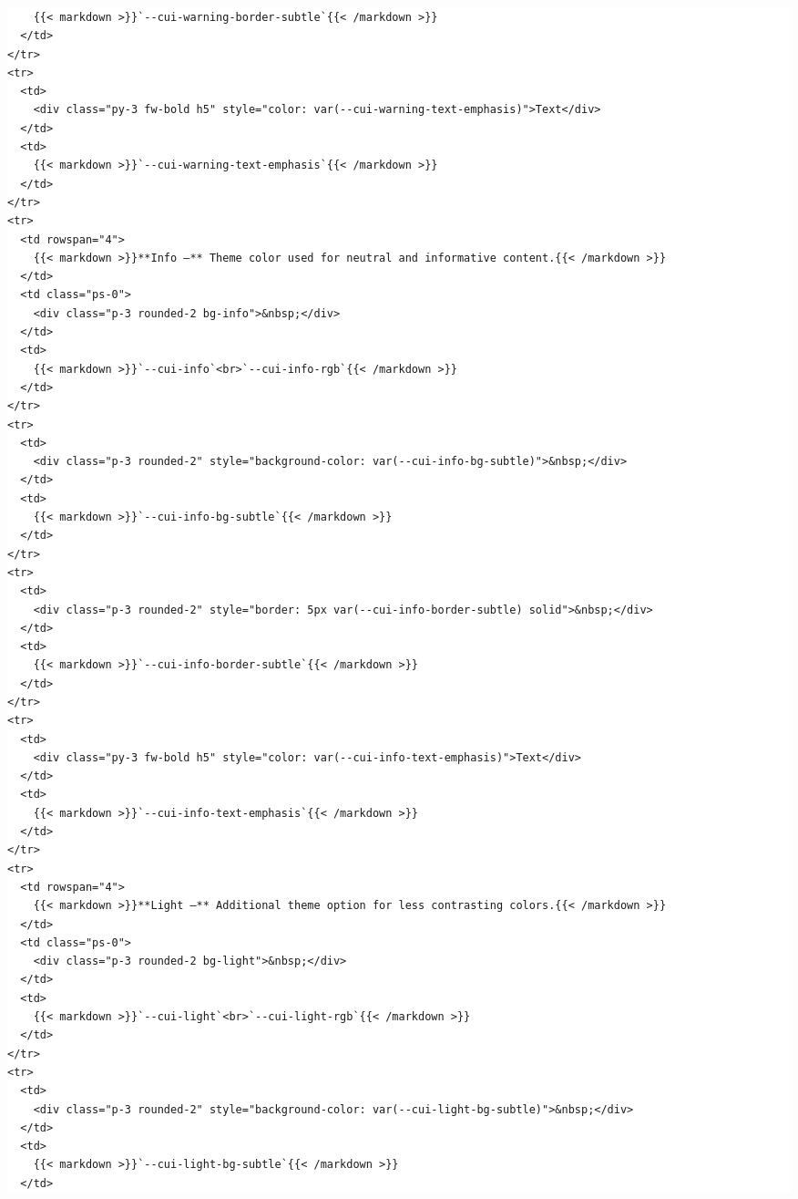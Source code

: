         {{< markdown >}}`--cui-warning-border-subtle`{{< /markdown >}}
      </td>
    </tr>
    <tr>
      <td>
        <div class="py-3 fw-bold h5" style="color: var(--cui-warning-text-emphasis)">Text</div>
      </td>
      <td>
        {{< markdown >}}`--cui-warning-text-emphasis`{{< /markdown >}}
      </td>
    </tr>
    <tr>
      <td rowspan="4">
        {{< markdown >}}**Info —** Theme color used for neutral and informative content.{{< /markdown >}}
      </td>
      <td class="ps-0">
        <div class="p-3 rounded-2 bg-info">&nbsp;</div>
      </td>
      <td>
        {{< markdown >}}`--cui-info`<br>`--cui-info-rgb`{{< /markdown >}}
      </td>
    </tr>
    <tr>
      <td>
        <div class="p-3 rounded-2" style="background-color: var(--cui-info-bg-subtle)">&nbsp;</div>
      </td>
      <td>
        {{< markdown >}}`--cui-info-bg-subtle`{{< /markdown >}}
      </td>
    </tr>
    <tr>
      <td>
        <div class="p-3 rounded-2" style="border: 5px var(--cui-info-border-subtle) solid">&nbsp;</div>
      </td>
      <td>
        {{< markdown >}}`--cui-info-border-subtle`{{< /markdown >}}
      </td>
    </tr>
    <tr>
      <td>
        <div class="py-3 fw-bold h5" style="color: var(--cui-info-text-emphasis)">Text</div>
      </td>
      <td>
        {{< markdown >}}`--cui-info-text-emphasis`{{< /markdown >}}
      </td>
    </tr>
    <tr>
      <td rowspan="4">
        {{< markdown >}}**Light —** Additional theme option for less contrasting colors.{{< /markdown >}}
      </td>
      <td class="ps-0">
        <div class="p-3 rounded-2 bg-light">&nbsp;</div>
      </td>
      <td>
        {{< markdown >}}`--cui-light`<br>`--cui-light-rgb`{{< /markdown >}}
      </td>
    </tr>
    <tr>
      <td>
        <div class="p-3 rounded-2" style="background-color: var(--cui-light-bg-subtle)">&nbsp;</div>
      </td>
      <td>
        {{< markdown >}}`--cui-light-bg-subtle`{{< /markdown >}}
      </td>